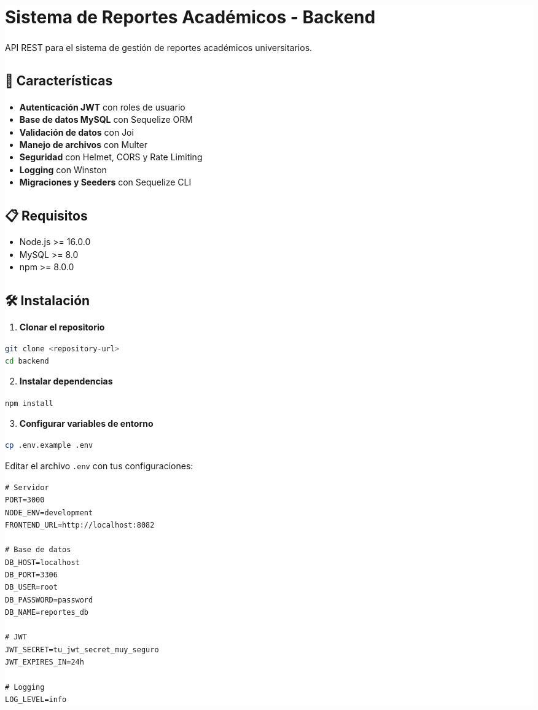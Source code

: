 # Sistema de Reportes Académicos - Backend

API REST para el sistema de gestión de reportes académicos universitarios.

## 🚀 Características

- **Autenticación JWT** con roles de usuario
- **Base de datos MySQL** con Sequelize ORM
- **Validación de datos** con Joi
- **Manejo de archivos** con Multer
- **Seguridad** con Helmet, CORS y Rate Limiting
- **Logging** con Winston
- **Migraciones y Seeders** con Sequelize CLI

## 📋 Requisitos

- Node.js >= 16.0.0
- MySQL >= 8.0
- npm >= 8.0.0

## 🛠️ Instalación

1. **Clonar el repositorio**
```bash
git clone <repository-url>
cd backend
```

2. **Instalar dependencias**
```bash
npm install
```

3. **Configurar variables de entorno**
```bash
cp .env.example .env
```

Editar el archivo `.env` con tus configuraciones:
```env
# Servidor
PORT=3000
NODE_ENV=development
FRONTEND_URL=http://localhost:8082

# Base de datos
DB_HOST=localhost
DB_PORT=3306
DB_USER=root
DB_PASSWORD=password
DB_NAME=reportes_db

# JWT
JWT_SECRET=tu_jwt_secret_muy_seguro
JWT_EXPIRES_IN=24h

# Logging
LOG_LEVEL=info
```
